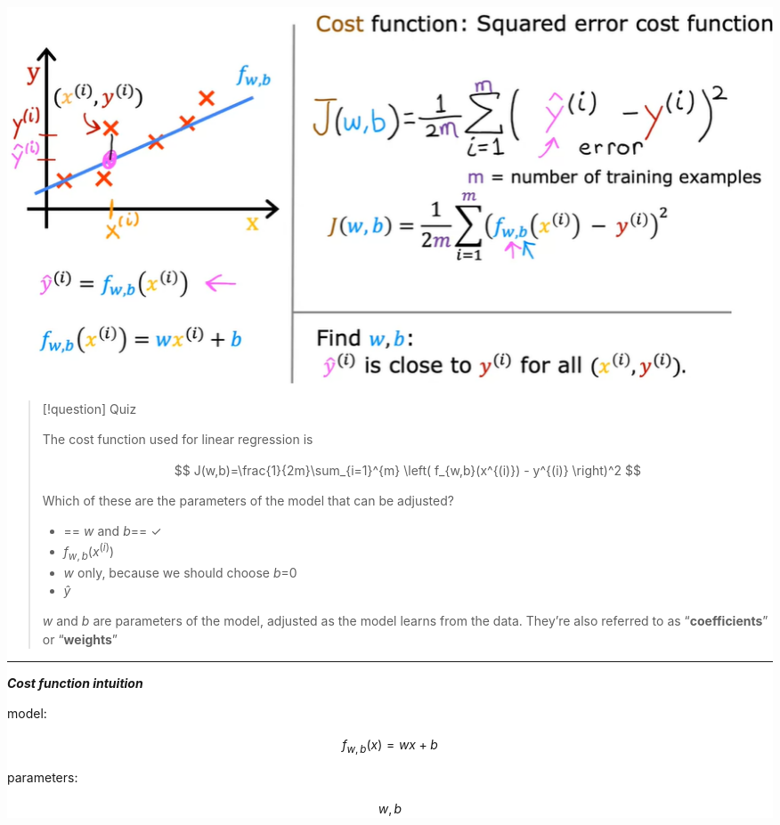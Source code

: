 ![](./images/Pasted%20image%2020230912221233.png)

> [!question] Quiz
> 
> The cost function used for linear regression is 
> 
> $$
> J(w,b)=\frac{1}{2m}\sum_{i=1}^{m} \left( f_{w,b}(x^{(i)}) - y^{(i)} \right)^2
> $$
> 
> Which of these are the parameters of the model that can be adjusted?
> + == $w$ and $b$== $\checkmark$
> + $f_{w,b}(x^{(i)})$
> + $w$ only, because we should choose $b$=0
> + $\hat{y}$
> 
> $w$ and $b$ are parameters of the model, adjusted as the model learns from the data. They’re also referred to as “**coefficients**” or “**weights**”

___
***Cost function intuition***

model:

$$
f_{w,b}(x)=wx+b
$$

parameters:

$$
w,b
$$
